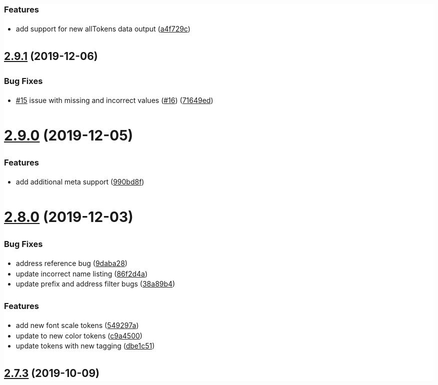 
### Features

* add support for new allTokens data output ([a4f729c](https://github.com/AlaskaAirlines/OrionDesignTokens/commit/a4f729c))

## [2.9.1](https://github.com/AlaskaAirlines/OrionDesignTokens/compare/v2.9.0...v2.9.1) (2019-12-06)


### Bug Fixes

* [#15](https://github.com/AlaskaAirlines/OrionDesignTokens/issues/15) issue with missing and incorrect values ([#16](https://github.com/AlaskaAirlines/OrionDesignTokens/issues/16)) ([71649ed](https://github.com/AlaskaAirlines/OrionDesignTokens/commit/71649ed))

# [2.9.0](https://github.com/AlaskaAirlines/OrionDesignTokens/compare/v2.8.0...v2.9.0) (2019-12-05)


### Features

* add additional meta support ([990bd8f](https://github.com/AlaskaAirlines/OrionDesignTokens/commit/990bd8f))

# [2.8.0](https://github.com/AlaskaAirlines/OrionDesignTokens/compare/v2.7.3...v2.8.0) (2019-12-03)


### Bug Fixes

* address reference bug ([9daba28](https://github.com/AlaskaAirlines/OrionDesignTokens/commit/9daba28))
* update incorrect name listing ([86f2d4a](https://github.com/AlaskaAirlines/OrionDesignTokens/commit/86f2d4a))
* update prefix and address filter bugs ([38a89b4](https://github.com/AlaskaAirlines/OrionDesignTokens/commit/38a89b4))


### Features

* add new font scale tokens ([549297a](https://github.com/AlaskaAirlines/OrionDesignTokens/commit/549297a))
* update to new color tokens ([c9a4500](https://github.com/AlaskaAirlines/OrionDesignTokens/commit/c9a4500))
* update tokens with new tagging ([dbe1c51](https://github.com/AlaskaAirlines/OrionDesignTokens/commit/dbe1c51))

## [2.7.3](https://github.com/AlaskaAirlines/OrionDesignTokens/compare/v2.7.2...v2.7.3) (2019-10-09)
